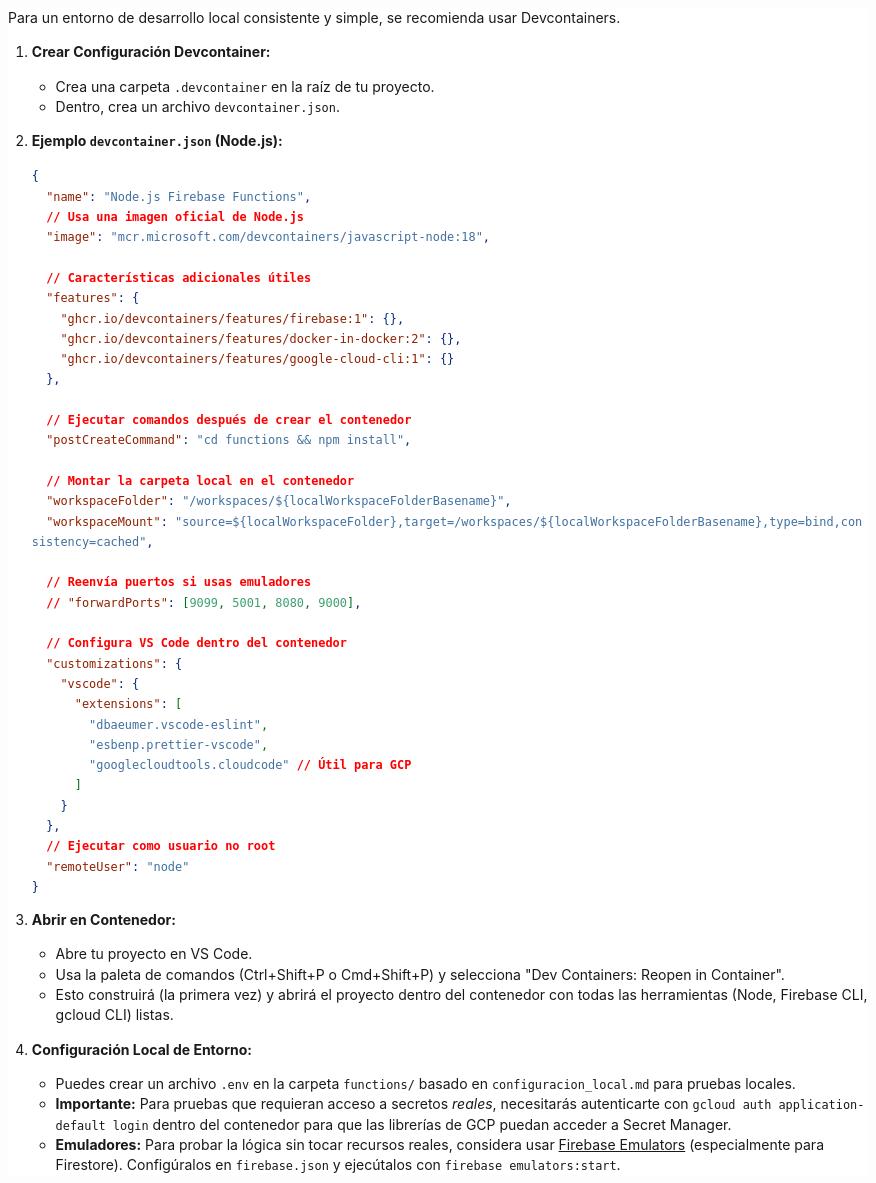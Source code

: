 Para un entorno de desarrollo local consistente y simple, se recomienda usar Devcontainers.

1.  **Crear Configuración Devcontainer:**
    *   Crea una carpeta `.devcontainer` en la raíz de tu proyecto.
    *   Dentro, crea un archivo `devcontainer.json`.

2.  **Ejemplo `devcontainer.json` (Node.js):**

    ```json
    {
      "name": "Node.js Firebase Functions",
      // Usa una imagen oficial de Node.js
      "image": "mcr.microsoft.com/devcontainers/javascript-node:18", 

      // Características adicionales útiles
      "features": {
        "ghcr.io/devcontainers/features/firebase:1": {},
        "ghcr.io/devcontainers/features/docker-in-docker:2": {},
        "ghcr.io/devcontainers/features/google-cloud-cli:1": {}
      },

      // Ejecutar comandos después de crear el contenedor
      "postCreateCommand": "cd functions && npm install",

      // Montar la carpeta local en el contenedor
      "workspaceFolder": "/workspaces/${localWorkspaceFolderBasename}",
      "workspaceMount": "source=${localWorkspaceFolder},target=/workspaces/${localWorkspaceFolderBasename},type=bind,consistency=cached",

      // Reenvía puertos si usas emuladores
      // "forwardPorts": [9099, 5001, 8080, 9000],

      // Configura VS Code dentro del contenedor
      "customizations": {
        "vscode": {
          "extensions": [
            "dbaeumer.vscode-eslint",
            "esbenp.prettier-vscode",
            "googlecloudtools.cloudcode" // Útil para GCP
          ]
        }
      },
      // Ejecutar como usuario no root
      "remoteUser": "node"
    }
    ```

3.  **Abrir en Contenedor:**
    *   Abre tu proyecto en VS Code.
    *   Usa la paleta de comandos (Ctrl+Shift+P o Cmd+Shift+P) y selecciona "Dev Containers: Reopen in Container".
    *   Esto construirá (la primera vez) y abrirá el proyecto dentro del contenedor con todas las herramientas (Node, Firebase CLI, gcloud CLI) listas.

4.  **Configuración Local de Entorno:**
    *   Puedes crear un archivo `.env` en la carpeta `functions/` basado en `configuracion_local.md` para pruebas locales.
    *   **Importante:** Para pruebas que requieran acceso a secretos *reales*, necesitarás autenticarte con `gcloud auth application-default login` dentro del contenedor para que las librerías de GCP puedan acceder a Secret Manager.
    *   **Emuladores:** Para probar la lógica sin tocar recursos reales, considera usar [Firebase Emulators](mdc:https:/firebase.google.com/docs/emulator-suite) (especialmente para Firestore). Configúralos en `firebase.json` y ejecútalos con `firebase emulators:start`.

